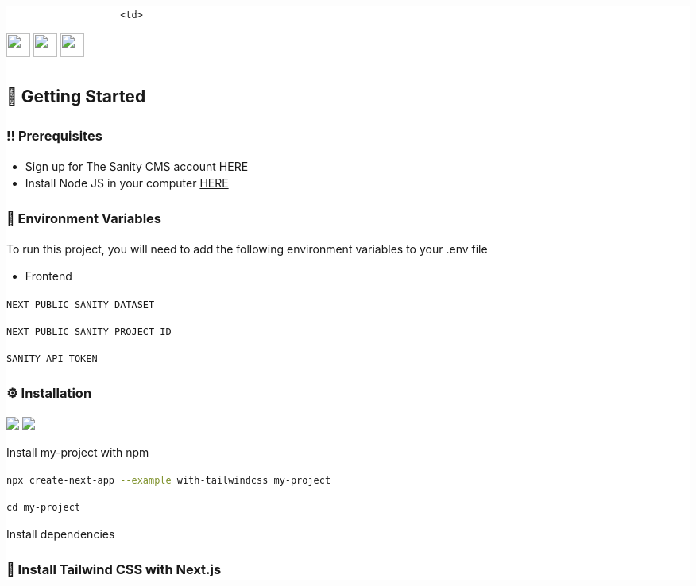                         <td>
<a href="#"><img src="https://user-images.githubusercontent.com/99184393/180462270-ea4a249c-627c-4479-9431-5c3fd25454c4.png" alt="" width="30" height="30" /></a>
        </td>
                   <td>
<a href="#"><img src="https://user-images.githubusercontent.com/86107841/226000274-de146527-4fe8-4a3f-b210-dc4c195ab23d.jpg" alt="" width="30" height="30" /></a>
        </td>
      <td>
<a href="#"><img src="https://user-images.githubusercontent.com/99184393/183095729-0ae04014-a62c-4013-93ff-6861fbff308e.png" alt="" width="30" height="30" /></a>
        </td>                                                                         
    </tr>
</table>

## :toolbox: Getting Started

### :bangbang: Prerequisites

- Sign up for The Sanity CMS account <a href='https://www.sanity.io'>HERE</a>
- Install Node JS in your computer <a href='https://nodejs.org/en/'>HERE</a>



### :key: Environment Variables

To run this project, you will need to add the following environment variables to your .env file

- Frontend

`NEXT_PUBLIC_SANITY_DATASET`

`NEXT_PUBLIC_SANITY_PROJECT_ID`

`SANITY_API_TOKEN`


### :gear: Installation

![](https://img.shields.io/badge/React-20232A?style=for-the-badge&logo=react&logoColor=61DAFB)
![](https://img.shields.io/badge/next.js-20232A?style=for-the-badge&logo=next.js&logoColor=61DAFB)


Install my-project with npm

```bash
npx create-next-app --example with-tailwindcss my-project
```

```
cd my-project
```

Install dependencies

### :test_tube: Install Tailwind CSS with Next.js
